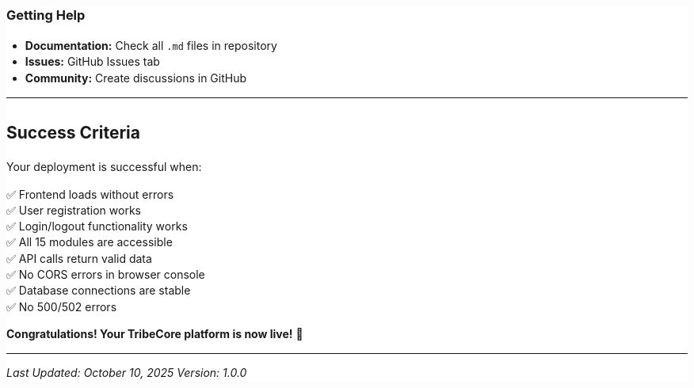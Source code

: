 ### Getting Help

- **Documentation:** Check all `.md` files in repository
- **Issues:** GitHub Issues tab
- **Community:** Create discussions in GitHub

---

## Success Criteria

Your deployment is successful when:

✅ Frontend loads without errors  
✅ User registration works  
✅ Login/logout functionality works  
✅ All 15 modules are accessible  
✅ API calls return valid data  
✅ No CORS errors in browser console  
✅ Database connections are stable  
✅ No 500/502 errors  

**Congratulations! Your TribeCore platform is now live!** 🎉

---

*Last Updated: October 10, 2025*
*Version: 1.0.0*
